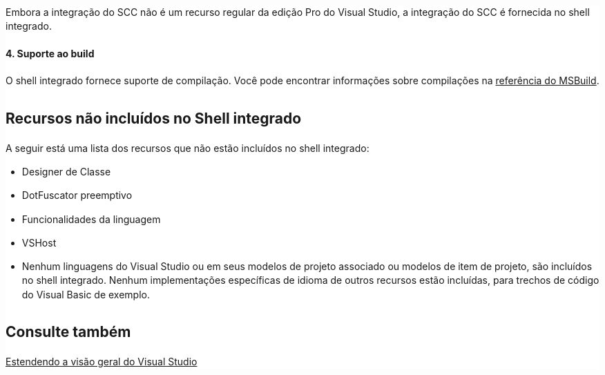  Embora a integração do SCC não é um recurso regular da edição Pro do Visual Studio, a integração do SCC é fornecida no shell integrado.  
  
#### <a name="4-build-support"></a>4. Suporte ao build  
 O shell integrado fornece suporte de compilação. Você pode encontrar informações sobre compilações na [referência do MSBuild](../msbuild/msbuild-reference.md).  
  
## <a name="features-not-included-in-the-integrated-shell"></a>Recursos não incluídos no Shell integrado  
 A seguir está uma lista dos recursos que não estão incluídos no shell integrado:  
  
-   Designer de Classe  
  
-   DotFuscator preemptivo  
  
-   Funcionalidades da linguagem  
  
-   VSHost  
  
-   Nenhum linguagens do Visual Studio ou em seus modelos de projeto associado ou modelos de item de projeto, são incluídos no shell integrado. Nenhum implementações específicas de idioma de outros recursos estão incluídas, para trechos de código do Visual Basic de exemplo.  
  
## <a name="see-also"></a>Consulte também  
 [Estendendo a visão geral do Visual Studio](http://msdn.microsoft.com/library/3e9078d7-2763-4cc4-8e20-fac69d747f59)
